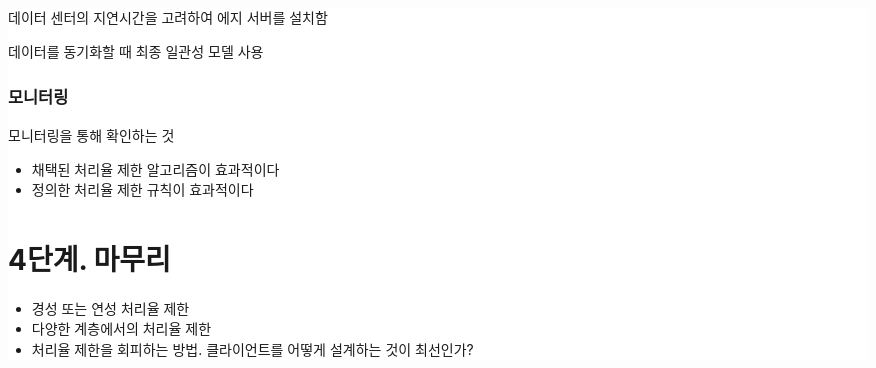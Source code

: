 데이터 센터의 지연시간을 고려하여 에지 서버를 설치함

데이터를 동기화할 때 최종 일관성 모델 사용

### 모니터링

모니터링을 통해 확인하는 것

- 채택된 처리율 제한 알고리즘이 효과적이다
- 정의한 처리율 제한 규칙이 효과적이다

# 4단계. 마무리

- 경성 또는 연성 처리율 제한
- 다양한 계층에서의 처리율 제한
- 처리율 제한을 회피하는 방법. 클라이언트를 어떻게 설계하는 것이 최선인가?
